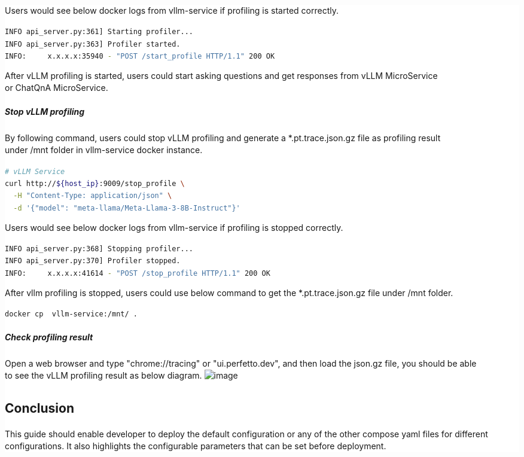 Users would see below docker logs from vllm-service if profiling is started correctly.

```bash
INFO api_server.py:361] Starting profiler...
INFO api_server.py:363] Profiler started.
INFO:     x.x.x.x:35940 - "POST /start_profile HTTP/1.1" 200 OK
```

After vLLM profiling is started, users could start asking questions and get responses from vLLM MicroService  
 or ChatQnA MicroService.

##### Stop vLLM profiling

By following command, users could stop vLLM profiling and generate a \*.pt.trace.json.gz file as profiling result  
 under /mnt folder in vllm-service docker instance.

```bash
# vLLM Service
curl http://${host_ip}:9009/stop_profile \
  -H "Content-Type: application/json" \
  -d '{"model": "meta-llama/Meta-Llama-3-8B-Instruct"}'
```

Users would see below docker logs from vllm-service if profiling is stopped correctly.

```bash
INFO api_server.py:368] Stopping profiler...
INFO api_server.py:370] Profiler stopped.
INFO:     x.x.x.x:41614 - "POST /stop_profile HTTP/1.1" 200 OK
```

After vllm profiling is stopped, users could use below command to get the \*.pt.trace.json.gz file under /mnt folder.

```bash
docker cp  vllm-service:/mnt/ .
```

##### Check profiling result

Open a web browser and type "chrome://tracing" or "ui.perfetto.dev", and then load the json.gz file, you should be able  
 to see the vLLM profiling result as below diagram.
![image](https://github.com/user-attachments/assets/55c7097e-5574-41dc-97a7-5e87c31bc286)

## Conclusion

This guide should enable developer to deploy the default configuration or any of the other compose yaml files for different configurations. It also highlights the configurable parameters that can be set before deployment.
